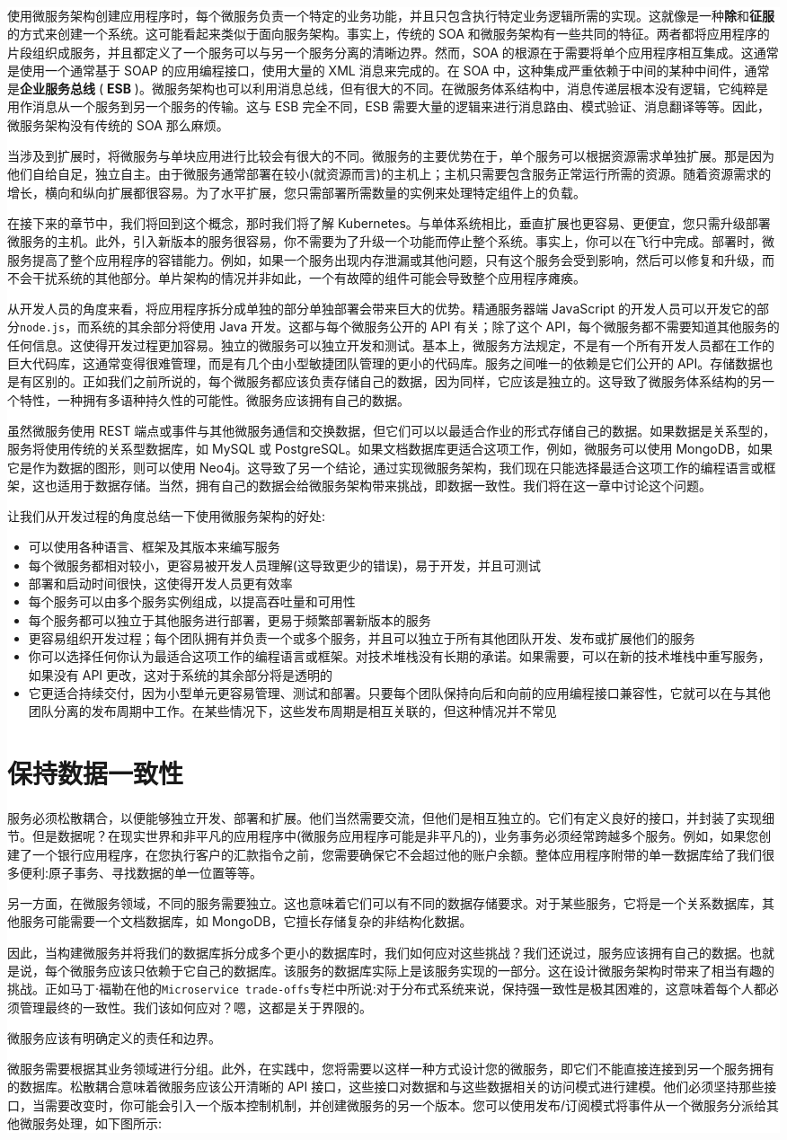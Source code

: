 使用微服务架构创建应用程序时，每个微服务负责一个特定的业务功能，并且只包含执行特定业务逻辑所需的实现。这就像是一种**除**和**征服**的方式来创建一个系统。这可能看起来类似于面向服务架构。事实上，传统的 SOA 和微服务架构有一些共同的特征。两者都将应用程序的片段组织成服务，并且都定义了一个服务可以与另一个服务分离的清晰边界。然而，SOA 的根源在于需要将单个应用程序相互集成。这通常是使用一个通常基于 SOAP 的应用编程接口，使用大量的 XML 消息来完成的。在 SOA 中，这种集成严重依赖于中间的某种中间件，通常是**企业服务总线** ( **ESB** )。微服务架构也可以利用消息总线，但有很大的不同。在微服务体系结构中，消息传递层根本没有逻辑，它纯粹是用作消息从一个服务到另一个服务的传输。这与 ESB 完全不同，ESB 需要大量的逻辑来进行消息路由、模式验证、消息翻译等等。因此，微服务架构没有传统的 SOA 那么麻烦。

当涉及到扩展时，将微服务与单块应用进行比较会有很大的不同。微服务的主要优势在于，单个服务可以根据资源需求单独扩展。那是因为他们自给自足，独立自主。由于微服务通常部署在较小(就资源而言)的主机上；主机只需要包含服务正常运行所需的资源。随着资源需求的增长，横向和纵向扩展都很容易。为了水平扩展，您只需部署所需数量的实例来处理特定组件上的负载。

在接下来的章节中，我们将回到这个概念，那时我们将了解 Kubernetes。与单体系统相比，垂直扩展也更容易、更便宜，您只需升级部署微服务的主机。此外，引入新版本的服务很容易，你不需要为了升级一个功能而停止整个系统。事实上，你可以在飞行中完成。部署时，微服务提高了整个应用程序的容错能力。例如，如果一个服务出现内存泄漏或其他问题，只有这个服务会受到影响，然后可以修复和升级，而不会干扰系统的其他部分。单片架构的情况并非如此，一个有故障的组件可能会导致整个应用程序瘫痪。

从开发人员的角度来看，将应用程序拆分成单独的部分单独部署会带来巨大的优势。精通服务器端 JavaScript 的开发人员可以开发它的部分`node.js`，而系统的其余部分将使用 Java 开发。这都与每个微服务公开的 API 有关；除了这个 API，每个微服务都不需要知道其他服务的任何信息。这使得开发过程更加容易。独立的微服务可以独立开发和测试。基本上，微服务方法规定，不是有一个所有开发人员都在工作的巨大代码库，这通常变得很难管理，而是有几个由小型敏捷团队管理的更小的代码库。服务之间唯一的依赖是它们公开的 API。存储数据也是有区别的。正如我们之前所说的，每个微服务都应该负责存储自己的数据，因为同样，它应该是独立的。这导致了微服务体系结构的另一个特性，一种拥有多语种持久性的可能性。微服务应该拥有自己的数据。

虽然微服务使用 REST 端点或事件与其他微服务通信和交换数据，但它们可以以最适合作业的形式存储自己的数据。如果数据是关系型的，服务将使用传统的关系型数据库，如 MySQL 或 PostgreSQL。如果文档数据库更适合这项工作，例如，微服务可以使用 MongoDB，如果它是作为数据的图形，则可以使用 Neo4j。这导致了另一个结论，通过实现微服务架构，我们现在只能选择最适合这项工作的编程语言或框架，这也适用于数据存储。当然，拥有自己的数据会给微服务架构带来挑战，即数据一致性。我们将在这一章中讨论这个问题。

让我们从开发过程的角度总结一下使用微服务架构的好处:

*   可以使用各种语言、框架及其版本来编写服务
*   每个微服务都相对较小，更容易被开发人员理解(这导致更少的错误)，易于开发，并且可测试
*   部署和启动时间很快，这使得开发人员更有效率
*   每个服务可以由多个服务实例组成，以提高吞吐量和可用性
*   每个服务都可以独立于其他服务进行部署，更易于频繁部署新版本的服务
*   更容易组织开发过程；每个团队拥有并负责一个或多个服务，并且可以独立于所有其他团队开发、发布或扩展他们的服务
*   你可以选择任何你认为最适合这项工作的编程语言或框架。对技术堆栈没有长期的承诺。如果需要，可以在新的技术堆栈中重写服务，如果没有 API 更改，这对于系统的其余部分将是透明的
*   它更适合持续交付，因为小型单元更容易管理、测试和部署。只要每个团队保持向后和向前的应用编程接口兼容性，它就可以在与其他团队分离的发布周期中工作。在某些情况下，这些发布周期是相互关联的，但这种情况并不常见

# 保持数据一致性

服务必须松散耦合，以便能够独立开发、部署和扩展。他们当然需要交流，但他们是相互独立的。它们有定义良好的接口，并封装了实现细节。但是数据呢？在现实世界和非平凡的应用程序中(微服务应用程序可能是非平凡的)，业务事务必须经常跨越多个服务。例如，如果您创建了一个银行应用程序，在您执行客户的汇款指令之前，您需要确保它不会超过他的账户余额。整体应用程序附带的单一数据库给了我们很多便利:原子事务、寻找数据的单一位置等等。

另一方面，在微服务领域，不同的服务需要独立。这也意味着它们可以有不同的数据存储要求。对于某些服务，它将是一个关系数据库，其他服务可能需要一个文档数据库，如 MongoDB，它擅长存储复杂的非结构化数据。

因此，当构建微服务并将我们的数据库拆分成多个更小的数据库时，我们如何应对这些挑战？我们还说过，服务应该拥有自己的数据。也就是说，每个微服务应该只依赖于它自己的数据库。该服务的数据库实际上是该服务实现的一部分。这在设计微服务架构时带来了相当有趣的挑战。正如马丁·福勒在他的`Microservice trade-offs`专栏中所说:对于分布式系统来说，保持强一致性是极其困难的，这意味着每个人都必须管理最终的一致性。我们该如何应对？嗯，这都是关于界限的。

微服务应该有明确定义的责任和边界。

微服务需要根据其业务领域进行分组。此外，在实践中，您将需要以这样一种方式设计您的微服务，即它们不能直接连接到另一个服务拥有的数据库。松散耦合意味着微服务应该公开清晰的 API 接口，这些接口对数据和与这些数据相关的访问模式进行建模。他们必须坚持那些接口，当需要改变时，你可能会引入一个版本控制机制，并创建微服务的另一个版本。您可以使用发布/订阅模式将事件从一个微服务分派给其他微服务处理，如下图所示:

